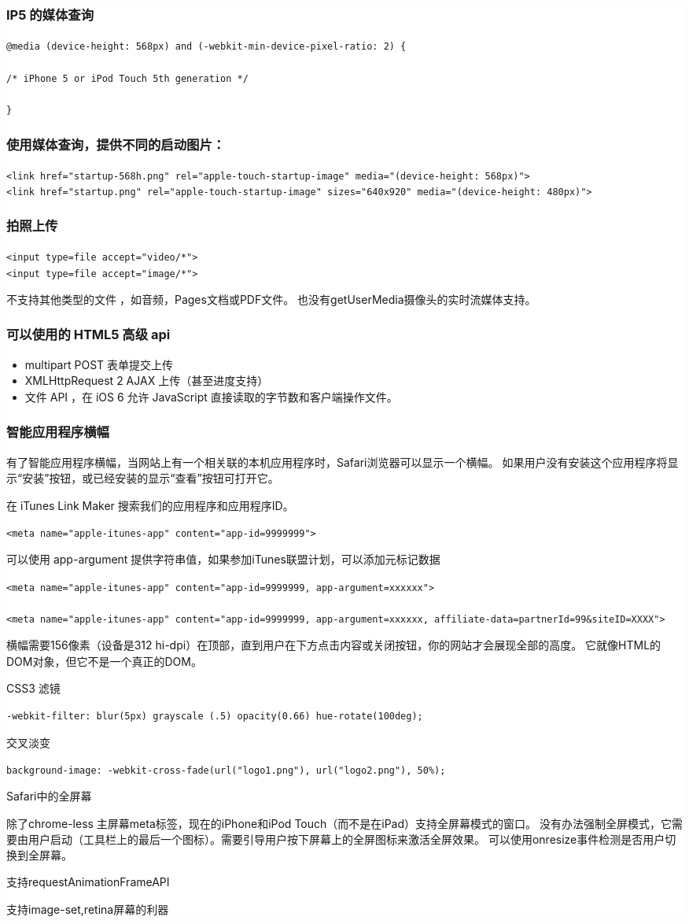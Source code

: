 ### IP5 的媒体查询

	@media (device-height: 568px) and (-webkit-min-device-pixel-ratio: 2) {
	
	/* iPhone 5 or iPod Touch 5th generation */
	
	}
### 使用媒体查询，提供不同的启动图片：

	<link href="startup-568h.png" rel="apple-touch-startup-image" media="(device-height: 568px)">
	<link href="startup.png" rel="apple-touch-startup-image" sizes="640x920" media="(device-height: 480px)">
### 拍照上传

	<input type=file accept="video/*">
	<input type=file accept="image/*">

不支持其他类型的文件 ，如音频，Pages文档或PDF文件。 也没有getUserMedia摄像头的实时流媒体支持。


### 可以使用的 HTML5 高级 api

* multipart POST 表单提交上传
* XMLHttpRequest 2 AJAX 上传（甚至进度支持）
* 文件 API ，在 iOS 6 允许 JavaScript 直接读取的字节数和客户端操作文件。

### 智能应用程序横幅

有了智能应用程序横幅，当网站上有一个相关联的本机应用程序时，Safari浏览器可以显示一个横幅。 如果用户没有安装这个应用程序将显示“安装”按钮，或已经安装的显示“查看”按钮可打开它。

在 iTunes Link Maker 搜索我们的应用程序和应用程序ID。

	<meta name="apple-itunes-app" content="app-id=9999999">

可以使用 app-argument 提供字符串值，如果参加iTunes联盟计划，可以添加元标记数据 

	<meta name="apple-itunes-app" content="app-id=9999999, app-argument=xxxxxx">

	<meta name="apple-itunes-app" content="app-id=9999999, app-argument=xxxxxx, affiliate-data=partnerId=99&siteID=XXXX">

横幅需要156像素（设备是312 hi-dpi）在顶部，直到用户在下方点击内容或关闭按钮，你的网站才会展现全部的高度。 它就像HTML的DOM对象，但它不是一个真正的DOM。 

CSS3 滤镜

	-webkit-filter: blur(5px) grayscale (.5) opacity(0.66) hue-rotate(100deg);

交叉淡变

	background-image: -webkit-cross-fade(url("logo1.png"), url("logo2.png"), 50%);

Safari中的全屏幕

除了chrome-less 主屏幕meta标签，现在的iPhone和iPod Touch（而不是在iPad）支持全屏幕模式的窗口。 没有办法强制全屏模式，它需要由用户启动（工具栏上的最后一个图标）。需要引导用户按下屏幕上的全屏图标来激活全屏效果。 可以使用onresize事件检测是否用户切换到全屏幕。

支持requestAnimationFrameAPI

支持image-set,retina屏幕的利器
